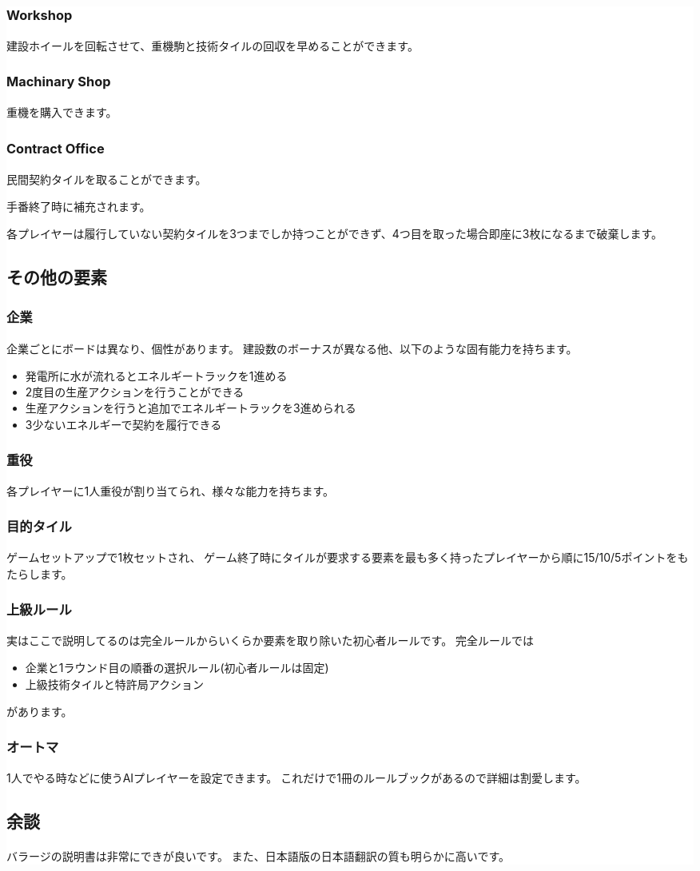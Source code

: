### Workshop
建設ホイールを回転させて、重機駒と技術タイルの回収を早めることができます。

### Machinary Shop
重機を購入できます。

### Contract Office
民間契約タイルを取ることができます。

手番終了時に補充されます。

各プレイヤーは履行していない契約タイルを3つまでしか持つことができず、4つ目を取った場合即座に3枚になるまで破棄します。

## その他の要素
### 企業
企業ごとにボードは異なり、個性があります。
建設数のボーナスが異なる他、以下のような固有能力を持ちます。

- 発電所に水が流れるとエネルギートラックを1進める
- 2度目の生産アクションを行うことができる
- 生産アクションを行うと追加でエネルギートラックを3進められる
- 3少ないエネルギーで契約を履行できる

### 重役
各プレイヤーに1人重役が割り当てられ、様々な能力を持ちます。

### 目的タイル
ゲームセットアップで1枚セットされ、
ゲーム終了時にタイルが要求する要素を最も多く持ったプレイヤーから順に15/10/5ポイントをもたらします。

### 上級ルール
実はここで説明してるのは完全ルールからいくらか要素を取り除いた初心者ルールです。
完全ルールでは

- 企業と1ラウンド目の順番の選択ルール(初心者ルールは固定)
- 上級技術タイルと特許局アクション

があります。

### オートマ
1人でやる時などに使うAIプレイヤーを設定できます。
これだけで1冊のルールブックがあるので詳細は割愛します。

## 余談
バラージの説明書は非常にできが良いです。
また、日本語版の日本語翻訳の質も明らかに高いです。
